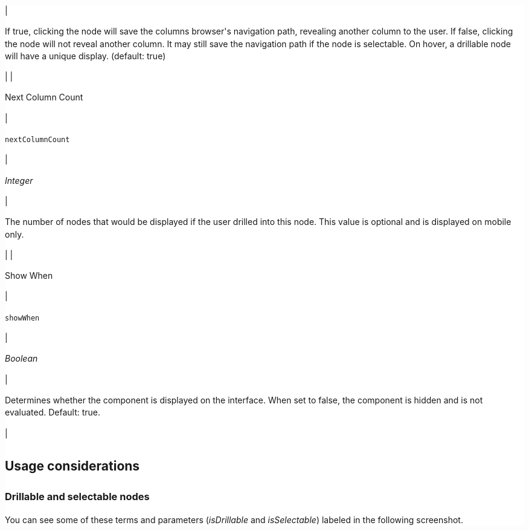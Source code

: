  |

If true, clicking the node will save the columns browser's navigation path, revealing another column to the user. If false, clicking the node will not reveal another column. It may still save the navigation path if the node is selectable. On hover, a drillable node will have a unique display. (default: true)

 |
|

Next Column Count

 |

`nextColumnCount`

 |

_Integer_

 |

The number of nodes that would be displayed if the user drilled into this node. This value is optional and is displayed on mobile only.

 |
|

Show When

 |

`showWhen`

 |

_Boolean_

 |

Determines whether the component is displayed on the interface. When set to false, the component is hidden and is not evaluated. Default: true.

 |

## Usage considerations

### Drillable and selectable nodes

You can see some of these terms and parameters (_isDrillable_ and _isSelectable_) labeled in the following screenshot.
